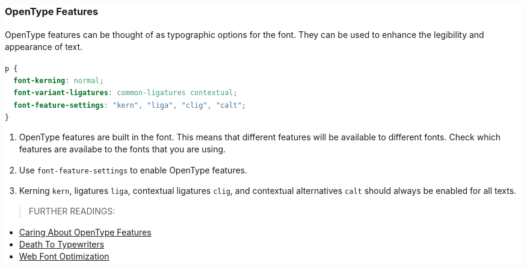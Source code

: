 ### OpenType Features

OpenType features can be thought of as typographic options for the font. They can be used to enhance the legibility and appearance of text.

```css
p {
  font-kerning: normal;
  font-variant-ligatures: common-ligatures contextual;
  font-feature-settings: "kern", "liga", "clig", "calt";
}
```

1. OpenType features are built in the font. This means that different features will be available to different fonts. Check which features are availabe to the fonts that you are using.

2. Use `font-feature-settings` to enable OpenType features.

3. Kerning `kern`, ligatures `liga`, contextual ligatures `clig`, and contextual alternatives `calt` should always be enabled for all texts.

> FURTHER READINGS:

* [Caring About OpenType Features](http://practice.typekit.com/lesson/caring-about-opentype-features/)
* [Death To Typewriters](https://medium.com/designing-medium/death-to-typewriters-9b7712847639)
* [Web Font Optimization](https://developers.google.com/web/fundamentals/performance/optimizing-content-efficiency/webfont-optimization?hl=en#optimizing-loading-and-rendering)

